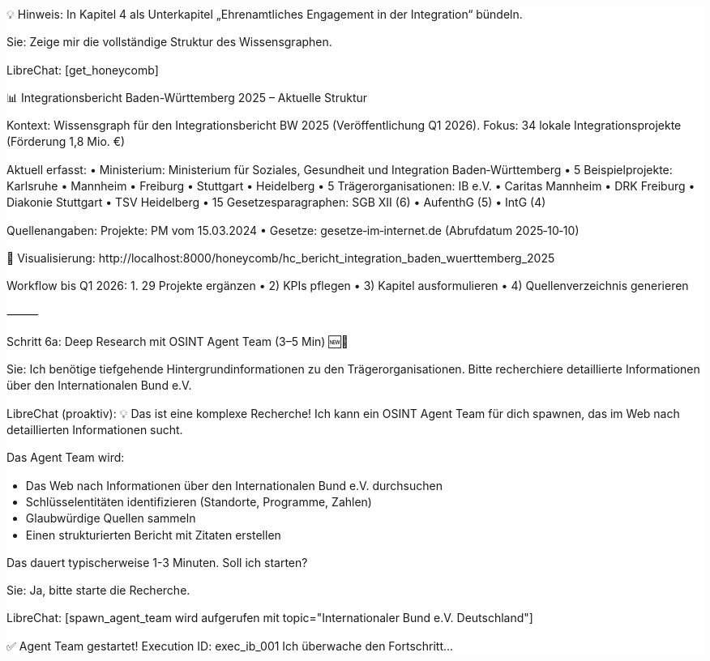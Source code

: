 💡 Hinweis: In Kapitel 4 als Unterkapitel „Ehrenamtliches Engagement in der Integration“ bündeln.

Sie:
Zeige mir die vollständige Struktur des Wissensgraphen.

LibreChat:
[get_honeycomb]

📊 Integrationsbericht Baden-Württemberg 2025 – Aktuelle Struktur

Kontext: Wissensgraph für den Integrationsbericht BW 2025 (Veröffentlichung Q1 2026). Fokus: 34 lokale Integrationsprojekte (Förderung 1,8 Mio. €)

Aktuell erfasst:
	•	Ministerium: Ministerium für Soziales, Gesundheit und Integration Baden‑Württemberg
	•	5 Beispielprojekte: Karlsruhe • Mannheim • Freiburg • Stuttgart • Heidelberg
	•	5 Trägerorganisationen: IB e.V. • Caritas Mannheim • DRK Freiburg • Diakonie Stuttgart • TSV Heidelberg
	•	15 Gesetzesparagraphen: SGB XII (6) • AufenthG (5) • IntG (4)

Quellenangaben: Projekte: PM vom 15.03.2024 • Gesetze: gesetze‑im‑internet.de (Abrufdatum 2025‑10‑10)

🔗 Visualisierung:
http://localhost:8000/honeycomb/hc_bericht_integration_baden_wuerttemberg_2025

Workflow bis Q1 2026:
	1.	29 Projekte ergänzen • 2) KPIs pflegen • 3) Kapitel ausformulieren • 4) Quellenverzeichnis generieren

⸻

Schritt 6a: Deep Research mit OSINT Agent Team (3–5 Min) 🆕🤖

Sie:
Ich benötige tiefgehende Hintergrundinformationen zu den Trägerorganisationen. Bitte recherchiere detaillierte Informationen über den Internationalen Bund e.V.

LibreChat (proaktiv):
💡 Das ist eine komplexe Recherche! Ich kann ein OSINT Agent Team für dich spawnen, das im Web nach detaillierten Informationen sucht.

Das Agent Team wird:
- Das Web nach Informationen über den Internationalen Bund e.V. durchsuchen
- Schlüsselentitäten identifizieren (Standorte, Programme, Zahlen)
- Glaubwürdige Quellen sammeln
- Einen strukturierten Bericht mit Zitaten erstellen

Das dauert typischerweise 1-3 Minuten. Soll ich starten?

Sie:
Ja, bitte starte die Recherche.

LibreChat:
[spawn_agent_team wird aufgerufen mit topic="Internationaler Bund e.V. Deutschland"]

✅ Agent Team gestartet! Execution ID: exec_ib_001
Ich überwache den Fortschritt...
